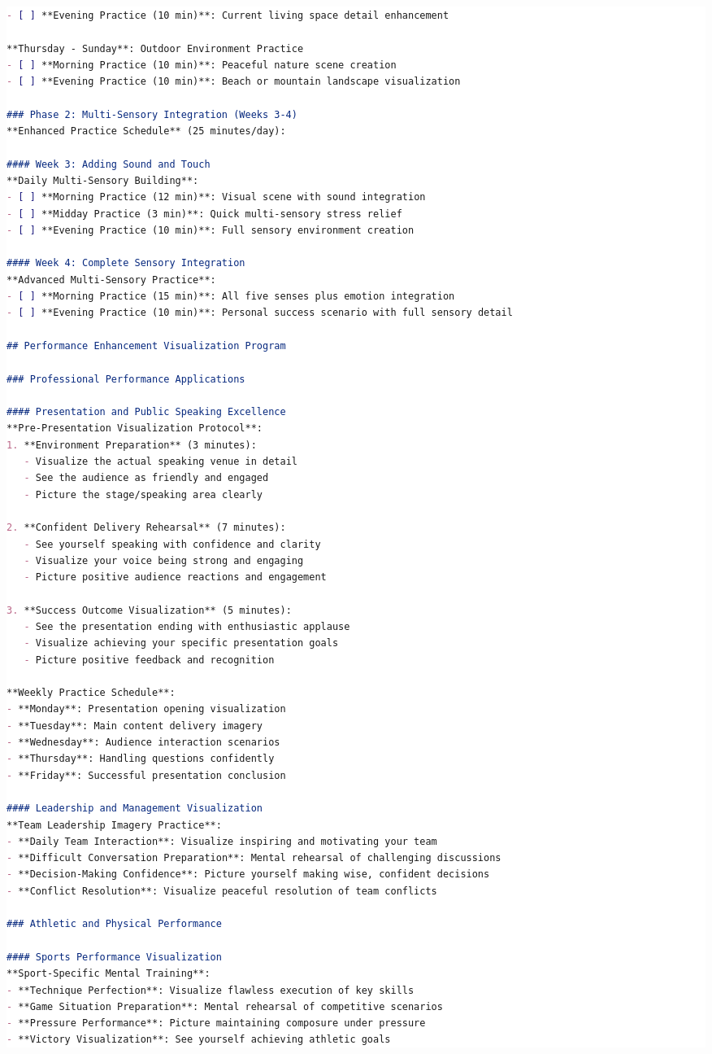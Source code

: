 ```markdown
- [ ] **Evening Practice (10 min)**: Current living space detail enhancement

**Thursday - Sunday**: Outdoor Environment Practice
- [ ] **Morning Practice (10 min)**: Peaceful nature scene creation
- [ ] **Evening Practice (10 min)**: Beach or mountain landscape visualization

### Phase 2: Multi-Sensory Integration (Weeks 3-4)
**Enhanced Practice Schedule** (25 minutes/day):

#### Week 3: Adding Sound and Touch
**Daily Multi-Sensory Building**:
- [ ] **Morning Practice (12 min)**: Visual scene with sound integration
- [ ] **Midday Practice (3 min)**: Quick multi-sensory stress relief
- [ ] **Evening Practice (10 min)**: Full sensory environment creation

#### Week 4: Complete Sensory Integration
**Advanced Multi-Sensory Practice**:
- [ ] **Morning Practice (15 min)**: All five senses plus emotion integration
- [ ] **Evening Practice (10 min)**: Personal success scenario with full sensory detail

## Performance Enhancement Visualization Program

### Professional Performance Applications

#### Presentation and Public Speaking Excellence
**Pre-Presentation Visualization Protocol**:
1. **Environment Preparation** (3 minutes):
   - Visualize the actual speaking venue in detail
   - See the audience as friendly and engaged
   - Picture the stage/speaking area clearly

2. **Confident Delivery Rehearsal** (7 minutes):
   - See yourself speaking with confidence and clarity
   - Visualize your voice being strong and engaging
   - Picture positive audience reactions and engagement

3. **Success Outcome Visualization** (5 minutes):
   - See the presentation ending with enthusiastic applause
   - Visualize achieving your specific presentation goals
   - Picture positive feedback and recognition

**Weekly Practice Schedule**:
- **Monday**: Presentation opening visualization
- **Tuesday**: Main content delivery imagery
- **Wednesday**: Audience interaction scenarios
- **Thursday**: Handling questions confidently
- **Friday**: Successful presentation conclusion

#### Leadership and Management Visualization
**Team Leadership Imagery Practice**:
- **Daily Team Interaction**: Visualize inspiring and motivating your team
- **Difficult Conversation Preparation**: Mental rehearsal of challenging discussions
- **Decision-Making Confidence**: Picture yourself making wise, confident decisions
- **Conflict Resolution**: Visualize peaceful resolution of team conflicts

### Athletic and Physical Performance

#### Sports Performance Visualization
**Sport-Specific Mental Training**:
- **Technique Perfection**: Visualize flawless execution of key skills
- **Game Situation Preparation**: Mental rehearsal of competitive scenarios
- **Pressure Performance**: Picture maintaining composure under pressure
- **Victory Visualization**: See yourself achieving athletic goals
```